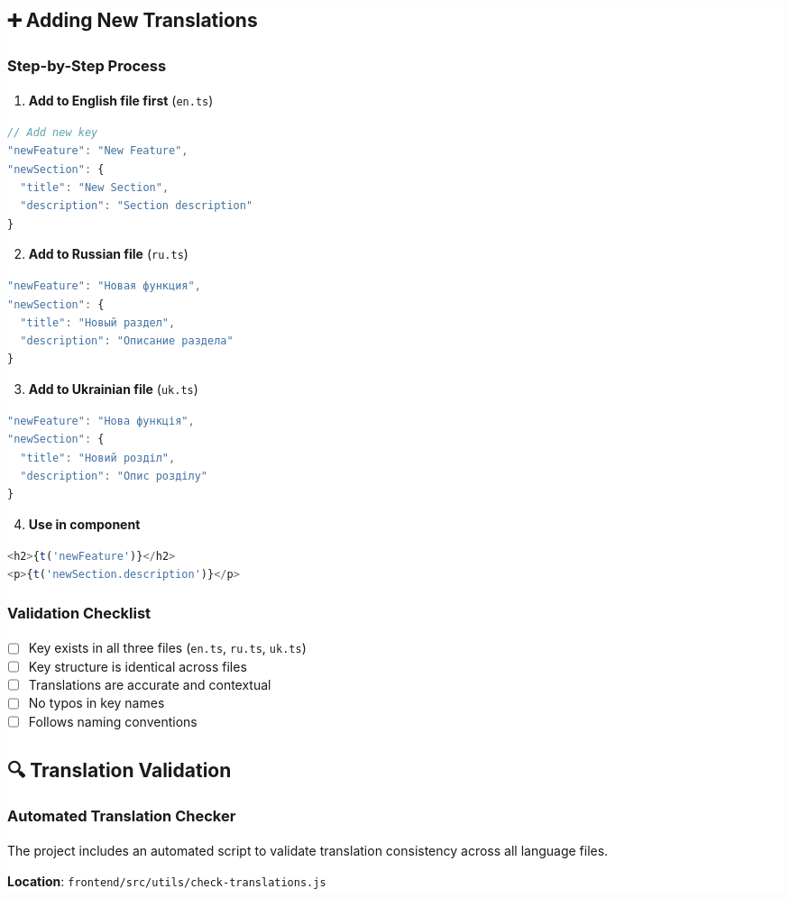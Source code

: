 ## ➕ Adding New Translations

### Step-by-Step Process

1. **Add to English file first** (`en.ts`)
```typescript
// Add new key
"newFeature": "New Feature",
"newSection": {
  "title": "New Section",
  "description": "Section description"
}
```

2. **Add to Russian file** (`ru.ts`)
```typescript
"newFeature": "Новая функция",
"newSection": {
  "title": "Новый раздел", 
  "description": "Описание раздела"
}
```

3. **Add to Ukrainian file** (`uk.ts`)
```typescript
"newFeature": "Нова функція",
"newSection": {
  "title": "Новий розділ",
  "description": "Опис розділу"
}
```

4. **Use in component**
```typescript
<h2>{t('newFeature')}</h2>
<p>{t('newSection.description')}</p>
```

### Validation Checklist
- [ ] Key exists in all three files (`en.ts`, `ru.ts`, `uk.ts`)
- [ ] Key structure is identical across files
- [ ] Translations are accurate and contextual
- [ ] No typos in key names
- [ ] Follows naming conventions

## 🔍 Translation Validation

### Automated Translation Checker

The project includes an automated script to validate translation consistency across all language files.

**Location**: `frontend/src/utils/check-translations.js`
